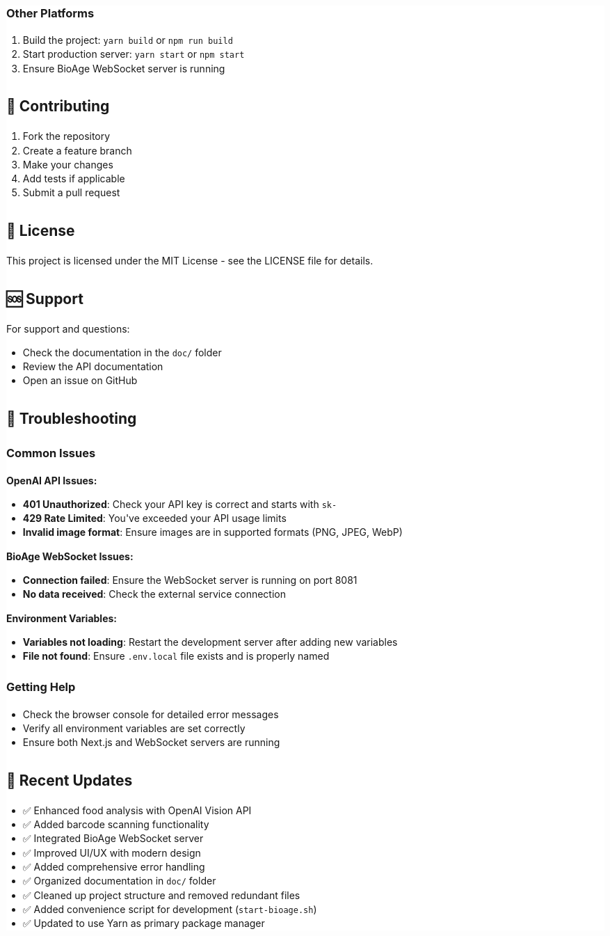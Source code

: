 ### Other Platforms
1. Build the project: `yarn build` or `npm run build`
2. Start production server: `yarn start` or `npm start`
3. Ensure BioAge WebSocket server is running

## 🤝 Contributing

1. Fork the repository
2. Create a feature branch
3. Make your changes
4. Add tests if applicable
5. Submit a pull request

## 📄 License

This project is licensed under the MIT License - see the LICENSE file for details.

## 🆘 Support

For support and questions:
- Check the documentation in the `doc/` folder
- Review the API documentation
- Open an issue on GitHub

## 🚨 Troubleshooting

### Common Issues

**OpenAI API Issues:**
- **401 Unauthorized**: Check your API key is correct and starts with `sk-`
- **429 Rate Limited**: You've exceeded your API usage limits
- **Invalid image format**: Ensure images are in supported formats (PNG, JPEG, WebP)

**BioAge WebSocket Issues:**
- **Connection failed**: Ensure the WebSocket server is running on port 8081
- **No data received**: Check the external service connection

**Environment Variables:**
- **Variables not loading**: Restart the development server after adding new variables
- **File not found**: Ensure `.env.local` file exists and is properly named

### Getting Help
- Check the browser console for detailed error messages
- Verify all environment variables are set correctly
- Ensure both Next.js and WebSocket servers are running

## 🔄 Recent Updates

- ✅ Enhanced food analysis with OpenAI Vision API
- ✅ Added barcode scanning functionality
- ✅ Integrated BioAge WebSocket server
- ✅ Improved UI/UX with modern design
- ✅ Added comprehensive error handling
- ✅ Organized documentation in `doc/` folder
- ✅ Cleaned up project structure and removed redundant files
- ✅ Added convenience script for development (`start-bioage.sh`)
- ✅ Updated to use Yarn as primary package manager
